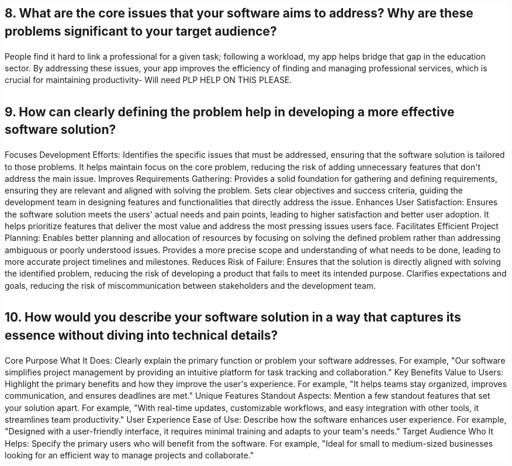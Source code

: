 
## 8. What are the core issues that your software aims to address? Why are these problems significant to your target audience?
People find it hard to link a professional for a given task; following a workload, my app helps bridge that gap in the education sector.  By addressing these issues, your app improves the efficiency of finding and managing professional services, which is crucial for maintaining productivity- Will need PLP HELP ON THIS PLEASE.


## 9. How can clearly defining the problem help in developing a more effective software solution?
Focuses Development Efforts: Identifies the specific issues that must be addressed, ensuring that the software solution is tailored to those problems. It helps maintain focus on the core problem, reducing the risk of adding unnecessary features that don't address the main issue.
Improves Requirements Gathering: Provides a solid foundation for gathering and defining requirements, ensuring they are relevant and aligned with solving the problem. Sets clear objectives and success criteria, guiding the development team in designing features and functionalities that directly address the issue.
Enhances User Satisfaction: Ensures the software solution meets the users' actual needs and pain points, leading to higher satisfaction and better user adoption. It helps prioritize features that deliver the most value and address the most pressing issues users face.
Facilitates Efficient Project Planning: Enables better planning and allocation of resources by focusing on solving the defined problem rather than addressing ambiguous or poorly understood issues. Provides a more precise scope and understanding of what needs to be done, leading to more accurate project timelines and milestones.
Reduces Risk of Failure: Ensures that the solution is directly aligned with solving the identified problem, reducing the risk of developing a product that fails to meet its intended purpose. Clarifies expectations and goals, reducing the risk of miscommunication between stakeholders and the development team.


## 10. How would you describe your software solution in a way that captures its essence without diving into technical details?
Core Purpose
What It Does: Clearly explain the primary function or problem your software addresses. For example, "Our software simplifies project management by providing an intuitive platform for task tracking and collaboration."
Key Benefits
Value to Users: Highlight the primary benefits and how they improve the user's experience. For example, "It helps teams stay organized, improves communication, and ensures deadlines are met."
Unique Features
Standout Aspects: Mention a few standout features that set your solution apart. For example, "With real-time updates, customizable workflows, and easy integration with other tools, it streamlines team productivity."
User Experience
Ease of Use: Describe how the software enhances user experience. For example, "Designed with a user-friendly interface, it requires minimal training and adapts to your team's needs."
Target Audience
Who It Helps: Specify the primary users who will benefit from the software. For example, "Ideal for small to medium-sized businesses looking for an efficient way to manage projects and collaborate."
